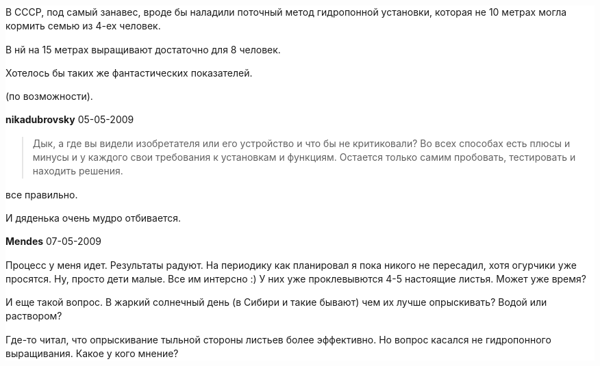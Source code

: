 &#1042; &#1057;&#1057;&#1057;&#1056;, &#1087;&#1086;&#1076; &#1089;&#1072;&#1084;&#1099;&#1081; &#1079;&#1072;&#1085;&#1072;&#1074;&#1077;&#1089;, &#1074;&#1088;&#1086;&#1076;&#1077; &#1073;&#1099; &#1085;&#1072;&#1083;&#1072;&#1076;&#1080;&#1083;&#1080; &#1087;&#1086;&#1090;&#1086;&#1095;&#1085;&#1099;&#1081; &#1084;&#1077;&#1090;&#1086;&#1076; &#1075;&#1080;&#1076;&#1088;&#1086;&#1087;&#1086;&#1085;&#1085;&#1086;&#1081; &#1091;&#1089;&#1090;&#1072;&#1085;&#1086;&#1074;&#1082;&#1080;, &#1082;&#1086;&#1090;&#1086;&#1088;&#1072;&#1103; &#1085;&#1077; 10 &#1084;&#1077;&#1090;&#1088;&#1072;&#1093; &#1084;&#1086;&#1075;&#1083;&#1072; &#1082;&#1086;&#1088;&#1084;&#1080;&#1090;&#1100; &#1089;&#1077;&#1084;&#1100;&#1102; &#1080;&#1079; 4-&#1077;&#1093; &#1095;&#1077;&#1083;&#1086;&#1074;&#1077;&#1082;. 

&#1042; &#1085;&#1081; &#1085;&#1072; 15 &#1084;&#1077;&#1090;&#1088;&#1072;&#1093; &#1074;&#1099;&#1088;&#1072;&#1097;&#1080;&#1074;&#1072;&#1102;&#1090; &#1076;&#1086;&#1089;&#1090;&#1072;&#1090;&#1086;&#1095;&#1085;&#1086; &#1076;&#1083;&#1103; 8 &#1095;&#1077;&#1083;&#1086;&#1074;&#1077;&#1082;.

&#1061;&#1086;&#1090;&#1077;&#1083;&#1086;&#1089;&#1100; &#1073;&#1099; &#1090;&#1072;&#1082;&#1080;&#1093; &#1078;&#1077; &#1092;&#1072;&#1085;&#1090;&#1072;&#1089;&#1090;&#1080;&#1095;&#1077;&#1089;&#1082;&#1080;&#1093; &#1087;&#1086;&#1082;&#1072;&#1079;&#1072;&#1090;&#1077;&#1083;&#1077;&#1081;. 

(&#1087;&#1086; &#1074;&#1086;&#1079;&#1084;&#1086;&#1078;&#1085;&#1086;&#1089;&#1090;&#1080;).


**nikadubrovsky** 05-05-2009

> &#1044;&#1099;&#1082;, &#1072; &#1075;&#1076;&#1077; &#1074;&#1099; &#1074;&#1080;&#1076;&#1077;&#1083;&#1080; &#1080;&#1079;&#1086;&#1073;&#1088;&#1077;&#1090;&#1072;&#1090;&#1077;&#1083;&#1103; &#1080;&#1083;&#1080; &#1077;&#1075;&#1086; &#1091;&#1089;&#1090;&#1088;&#1086;&#1081;&#1089;&#1090;&#1074;&#1086; &#1080; &#1095;&#1090;&#1086; &#1073;&#1099; &#1085;&#1077; &#1082;&#1088;&#1080;&#1090;&#1080;&#1082;&#1086;&#1074;&#1072;&#1083;&#1080;? &#1042;&#1086; &#1074;&#1089;&#1077;&#1093; &#1089;&#1087;&#1086;&#1089;&#1086;&#1073;&#1072;&#1093; &#1077;&#1089;&#1090;&#1100; &#1087;&#1083;&#1102;&#1089;&#1099; &#1080; &#1084;&#1080;&#1085;&#1091;&#1089;&#1099; &#1080; &#1091; &#1082;&#1072;&#1078;&#1076;&#1086;&#1075;&#1086; &#1089;&#1074;&#1086;&#1080; &#1090;&#1088;&#1077;&#1073;&#1086;&#1074;&#1072;&#1085;&#1080;&#1103; &#1082; &#1091;&#1089;&#1090;&#1072;&#1085;&#1086;&#1074;&#1082;&#1072;&#1084; &#1080; &#1092;&#1091;&#1085;&#1082;&#1094;&#1080;&#1103;&#1084;. &#1054;&#1089;&#1090;&#1072;&#1077;&#1090;&#1089;&#1103; &#1090;&#1086;&#1083;&#1100;&#1082;&#1086; &#1089;&#1072;&#1084;&#1080;&#1084; &#1087;&#1088;&#1086;&#1073;&#1086;&#1074;&#1072;&#1090;&#1100;, &#1090;&#1077;&#1089;&#1090;&#1080;&#1088;&#1086;&#1074;&#1072;&#1090;&#1100; &#1080; &#1085;&#1072;&#1093;&#1086;&#1076;&#1080;&#1090;&#1100; &#1088;&#1077;&#1096;&#1077;&#1085;&#1080;&#1103;.

&#1074;&#1089;&#1077; &#1087;&#1088;&#1072;&#1074;&#1080;&#1083;&#1100;&#1085;&#1086;. 

&#1048; &#1076;&#1103;&#1076;&#1077;&#1085;&#1100;&#1082;&#1072; &#1086;&#1095;&#1077;&#1085;&#1100; &#1084;&#1091;&#1076;&#1088;&#1086; &#1086;&#1090;&#1073;&#1080;&#1074;&#1072;&#1077;&#1090;&#1089;&#1103;. 


**Mendes** 07-05-2009

Процесс у меня идет. Результаты радуют. На периодику как планировал я пока никого не пересадил, хотя огурчики уже просятся. Ну, просто дети малые. Все им интерсно :) У них уже проклевывются 4-5 настоящие листья. Может уже время?

И еще такой вопрос. В жаркий солнечный день (в Сибири и такие бывают) чем их лучше опрыскивать? Водой или раствором? 

Где-то читал, что опрыскивание тыльной стороны листьев более эффективно. Но вопрос касался не гидропонного выращивания. Какое у кого мнение?
